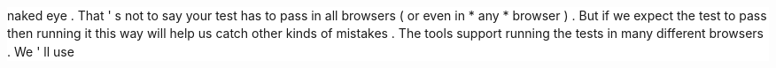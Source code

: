 naked
eye
.
That
'
s
not
to
say
your
test
has
to
pass
in
all
browsers
(
or
even
in
*
any
*
browser
)
.
But
if
we
expect
the
test
to
pass
then
running
it
this
way
will
help
us
catch
other
kinds
of
mistakes
.
The
tools
support
running
the
tests
in
many
different
browsers
.
We
'
ll
use